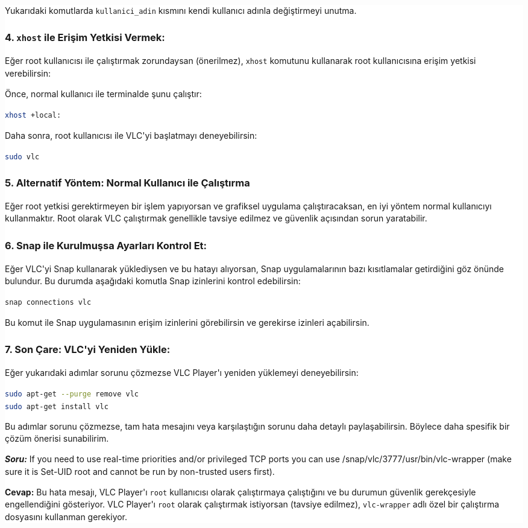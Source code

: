 Yukarıdaki komutlarda `kullanici_adin` kısmını kendi kullanıcı adınla değiştirmeyi unutma.

### 4. **`xhost` ile Erişim Yetkisi Vermek:**

Eğer root kullanıcısı ile çalıştırmak zorundaysan (önerilmez), `xhost` komutunu kullanarak root kullanıcısına erişim yetkisi verebilirsin:

Önce, normal kullanıcı ile terminalde şunu çalıştır:

```bash
xhost +local:
```

Daha sonra, root kullanıcısı ile VLC'yi başlatmayı deneyebilirsin:

```bash
sudo vlc
```

### 5. **Alternatif Yöntem: Normal Kullanıcı ile Çalıştırma**

Eğer root yetkisi gerektirmeyen bir işlem yapıyorsan ve grafiksel uygulama çalıştıracaksan, en iyi yöntem normal kullanıcıyı kullanmaktır. Root olarak VLC çalıştırmak genellikle tavsiye edilmez ve güvenlik açısından sorun yaratabilir.

### 6. **Snap ile Kurulmuşsa Ayarları Kontrol Et:**

Eğer VLC'yi Snap kullanarak yüklediysen ve bu hatayı alıyorsan, Snap uygulamalarının bazı kısıtlamalar getirdiğini göz önünde bulundur. Bu durumda aşağıdaki komutla Snap izinlerini kontrol edebilirsin:

```bash
snap connections vlc
```

Bu komut ile Snap uygulamasının erişim izinlerini görebilirsin ve gerekirse izinleri açabilirsin.

### 7. **Son Çare: VLC'yi Yeniden Yükle:**

Eğer yukarıdaki adımlar sorunu çözmezse VLC Player'ı yeniden yüklemeyi deneyebilirsin:

```bash
sudo apt-get --purge remove vlc
sudo apt-get install vlc
```

Bu adımlar sorunu çözmezse, tam hata mesajını veya karşılaştığın sorunu daha detaylı paylaşabilirsin. Böylece daha spesifik bir çözüm önerisi sunabilirim.

***Soru:*** If you need to use real-time priorities and/or privileged TCP ports
you can use /snap/vlc/3777/usr/bin/vlc-wrapper (make sure it is Set-UID root and
cannot be run by non-trusted users first).

**Cevap:** Bu hata mesajı, VLC Player'ı `root` kullanıcısı olarak çalıştırmaya çalıştığını ve bu durumun güvenlik gerekçesiyle engellendiğini gösteriyor. VLC Player'ı `root` olarak çalıştırmak istiyorsan (tavsiye edilmez), `vlc-wrapper` adlı özel bir çalıştırma dosyasını kullanman gerekiyor.
